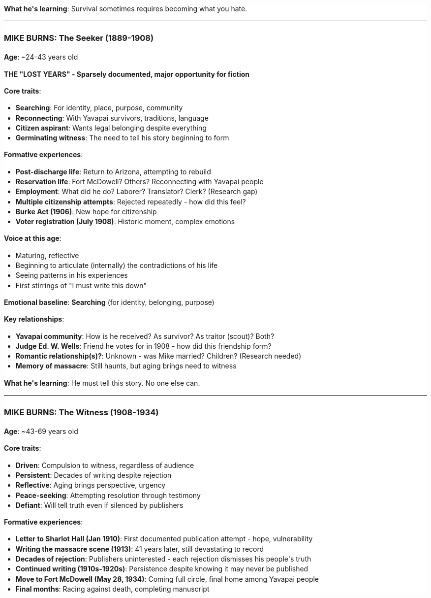 **What he's learning**: Survival sometimes requires becoming what you hate.

---

### MIKE BURNS: The Seeker (1889-1908)

**Age**: ~24-43 years old

**THE "LOST YEARS" - Sparsely documented, major opportunity for fiction**

**Core traits**:
- **Searching**: For identity, place, purpose, community
- **Reconnecting**: With Yavapai survivors, traditions, language
- **Citizen aspirant**: Wants legal belonging despite everything
- **Germinating witness**: The need to tell his story beginning to form

**Formative experiences**:
- **Post-discharge life**: Return to Arizona, attempting to rebuild
- **Reservation life**: Fort McDowell? Others? Reconnecting with Yavapai people
- **Employment**: What did he do? Laborer? Translator? Clerk? (Research gap)
- **Multiple citizenship attempts**: Rejected repeatedly - how did this feel?
- **Burke Act (1906)**: New hope for citizenship
- **Voter registration (July 1908)**: Historic moment, complex emotions

**Voice at this age**:
- Maturing, reflective
- Beginning to articulate (internally) the contradictions of his life
- Seeing patterns in his experiences
- First stirrings of "I must write this down"

**Emotional baseline**: **Searching** (for identity, belonging, purpose)

**Key relationships**:
- **Yavapai community**: How is he received? As survivor? As traitor (scout)? Both?
- **Judge Ed. W. Wells**: Friend he votes for in 1908 - how did this friendship form?
- **Romantic relationship(s)?**: Unknown - was Mike married? Children? (Research needed)
- **Memory of massacre**: Still haunts, but aging brings need to witness

**What he's learning**: He must tell this story. No one else can.

---

### MIKE BURNS: The Witness (1908-1934)

**Age**: ~43-69 years old

**Core traits**:
- **Driven**: Compulsion to witness, regardless of audience
- **Persistent**: Decades of writing despite rejection
- **Reflective**: Aging brings perspective, urgency
- **Peace-seeking**: Attempting resolution through testimony
- **Defiant**: Will tell truth even if silenced by publishers

**Formative experiences**:
- **Letter to Sharlot Hall (Jan 1910)**: First documented publication attempt - hope, vulnerability
- **Writing the massacre scene (1913)**: 41 years later, still devastating to record
- **Decades of rejection**: Publishers uninterested - each rejection dismisses his people's truth
- **Continued writing (1910s-1920s)**: Persistence despite knowing it may never be published
- **Move to Fort McDowell (May 28, 1934)**: Coming full circle, final home among Yavapai people
- **Final months**: Racing against death, completing manuscript
